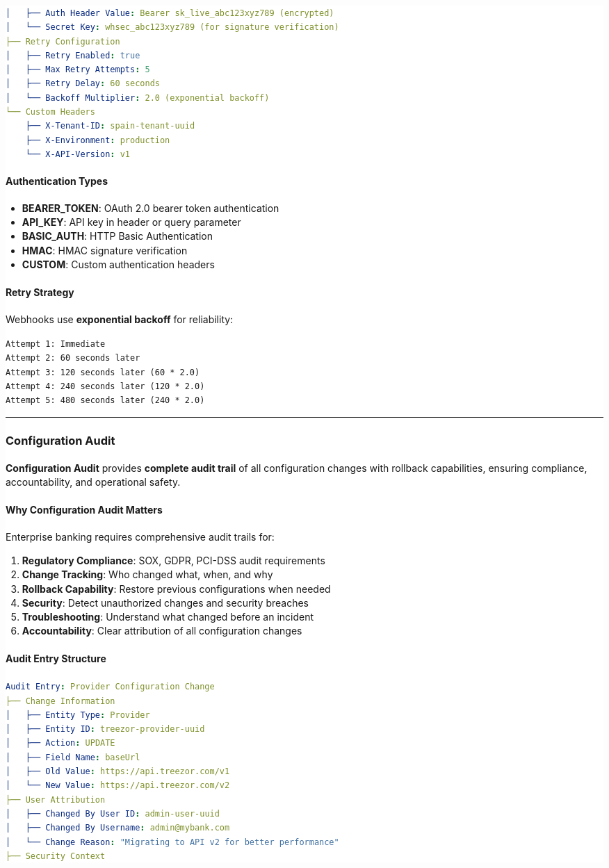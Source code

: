```yaml
│   ├── Auth Header Value: Bearer sk_live_abc123xyz789 (encrypted)
│   └── Secret Key: whsec_abc123xyz789 (for signature verification)
├── Retry Configuration
│   ├── Retry Enabled: true
│   ├── Max Retry Attempts: 5
│   ├── Retry Delay: 60 seconds
│   └── Backoff Multiplier: 2.0 (exponential backoff)
└── Custom Headers
    ├── X-Tenant-ID: spain-tenant-uuid
    ├── X-Environment: production
    └── X-API-Version: v1
```

#### Authentication Types

- **BEARER_TOKEN**: OAuth 2.0 bearer token authentication
- **API_KEY**: API key in header or query parameter
- **BASIC_AUTH**: HTTP Basic Authentication
- **HMAC**: HMAC signature verification
- **CUSTOM**: Custom authentication headers

#### Retry Strategy

Webhooks use **exponential backoff** for reliability:

```
Attempt 1: Immediate
Attempt 2: 60 seconds later
Attempt 3: 120 seconds later (60 * 2.0)
Attempt 4: 240 seconds later (120 * 2.0)
Attempt 5: 480 seconds later (240 * 2.0)
```

---

### Configuration Audit

**Configuration Audit** provides **complete audit trail** of all configuration changes with rollback capabilities, ensuring compliance, accountability, and operational safety.

#### Why Configuration Audit Matters

Enterprise banking requires comprehensive audit trails for:

1. **Regulatory Compliance**: SOX, GDPR, PCI-DSS audit requirements
2. **Change Tracking**: Who changed what, when, and why
3. **Rollback Capability**: Restore previous configurations when needed
4. **Security**: Detect unauthorized changes and security breaches
5. **Troubleshooting**: Understand what changed before an incident
6. **Accountability**: Clear attribution of all configuration changes

#### Audit Entry Structure

```yaml
Audit Entry: Provider Configuration Change
├── Change Information
│   ├── Entity Type: Provider
│   ├── Entity ID: treezor-provider-uuid
│   ├── Action: UPDATE
│   ├── Field Name: baseUrl
│   ├── Old Value: https://api.treezor.com/v1
│   └── New Value: https://api.treezor.com/v2
├── User Attribution
│   ├── Changed By User ID: admin-user-uuid
│   ├── Changed By Username: admin@mybank.com
│   └── Change Reason: "Migrating to API v2 for better performance"
├── Security Context
```